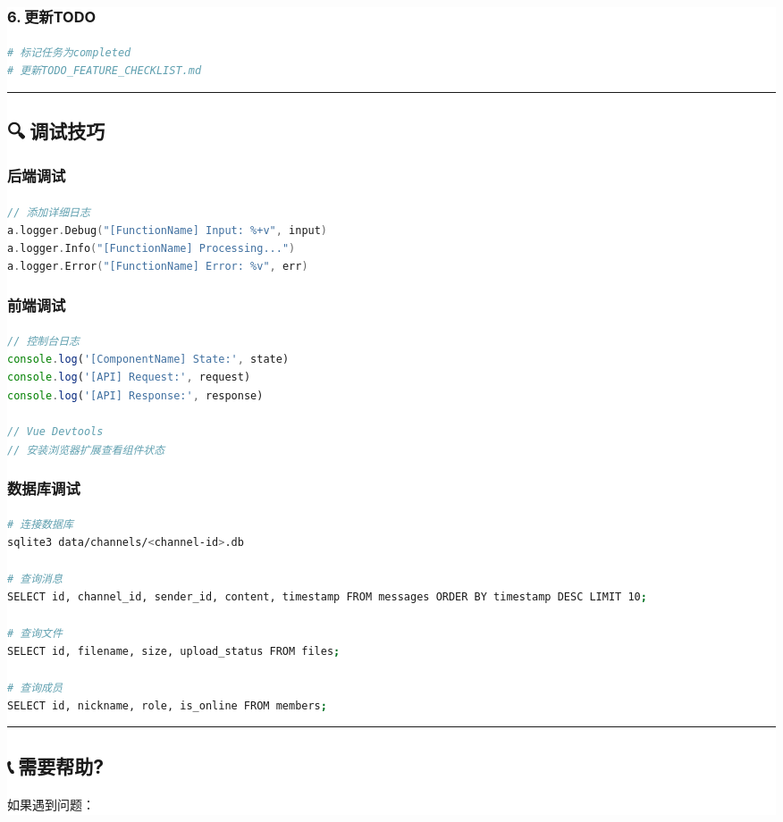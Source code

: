 ### 6. 更新TODO
```bash
# 标记任务为completed
# 更新TODO_FEATURE_CHECKLIST.md
```

---

## 🔍 调试技巧

### 后端调试
```go
// 添加详细日志
a.logger.Debug("[FunctionName] Input: %+v", input)
a.logger.Info("[FunctionName] Processing...")
a.logger.Error("[FunctionName] Error: %v", err)
```

### 前端调试
```javascript
// 控制台日志
console.log('[ComponentName] State:', state)
console.log('[API] Request:', request)
console.log('[API] Response:', response)

// Vue Devtools
// 安装浏览器扩展查看组件状态
```

### 数据库调试
```bash
# 连接数据库
sqlite3 data/channels/<channel-id>.db

# 查询消息
SELECT id, channel_id, sender_id, content, timestamp FROM messages ORDER BY timestamp DESC LIMIT 10;

# 查询文件
SELECT id, filename, size, upload_status FROM files;

# 查询成员
SELECT id, nickname, role, is_online FROM members;
```

---

## 📞 需要帮助?

如果遇到问题：
